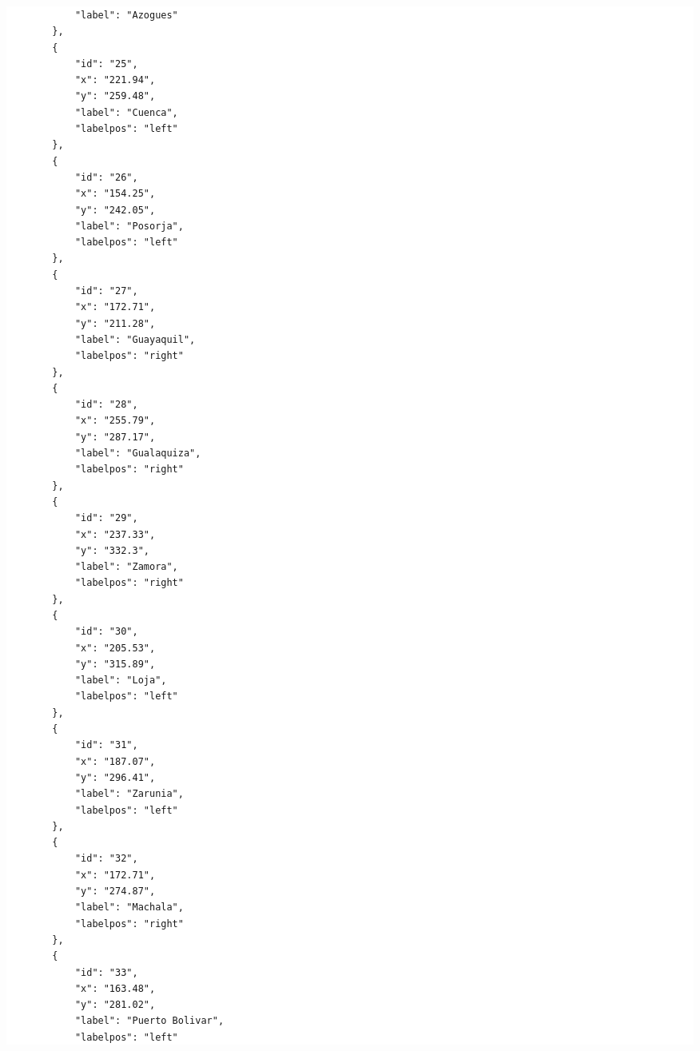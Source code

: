                 "label": "Azogues"
            },
            {
                "id": "25",
                "x": "221.94",
                "y": "259.48",
                "label": "Cuenca",
                "labelpos": "left"
            },
            {
                "id": "26",
                "x": "154.25",
                "y": "242.05",
                "label": "Posorja",
                "labelpos": "left"
            },
            {
                "id": "27",
                "x": "172.71",
                "y": "211.28",
                "label": "Guayaquil",
                "labelpos": "right"
            },
            {
                "id": "28",
                "x": "255.79",
                "y": "287.17",
                "label": "Gualaquiza",
                "labelpos": "right"
            },
            {
                "id": "29",
                "x": "237.33",
                "y": "332.3",
                "label": "Zamora",
                "labelpos": "right"
            },
            {
                "id": "30",
                "x": "205.53",
                "y": "315.89",
                "label": "Loja",
                "labelpos": "left"
            },
            {
                "id": "31",
                "x": "187.07",
                "y": "296.41",
                "label": "Zarunia",
                "labelpos": "left"
            },
            {
                "id": "32",
                "x": "172.71",
                "y": "274.87",
                "label": "Machala",
                "labelpos": "right"
            },
            {
                "id": "33",
                "x": "163.48",
                "y": "281.02",
                "label": "Puerto Bolivar",
                "labelpos": "left"